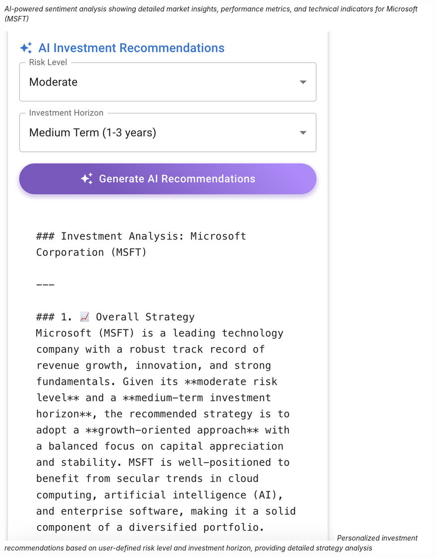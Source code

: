 *AI-powered sentiment analysis showing detailed market insights, performance metrics, and technical indicators for Microsoft (MSFT)*

![AI Investment Recommendations](docs/images/ai-recommendations.png)
*Personalized investment recommendations based on user-defined risk level and investment horizon, providing detailed strategy analysis*
